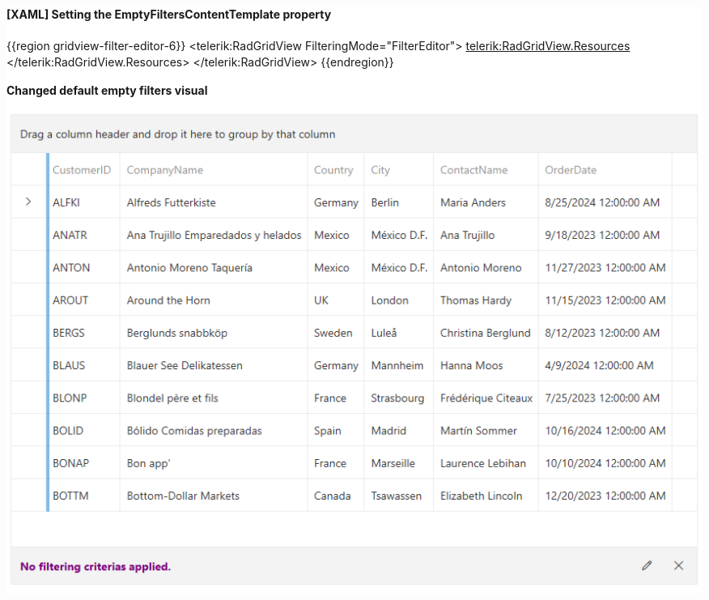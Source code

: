 #### __[XAML] Setting the EmptyFiltersContentTemplate property__
{{region gridview-filter-editor-6}}
	<telerik:RadGridView FilteringMode="FilterEditor">
		<telerik:RadGridView.Resources>
			<!-- Add the following setting to the Style tag if using the Telerik NoXaml dlls -->
			<!--BasedOn="{StaticResource RadDataFilterViewStyle}"-->
			<Style TargetType="telerik:RadDataFilterView">
				<Setter Property="EmptyFiltersContent" Value="No filtering criterias applied." />
				 <Setter Property="EmptyFiltersContentTemplate">
				 <Setter.Value>
					 <DataTemplate>
						 <TextBlock Text="{Binding}" Foreground="Purple" FontWeight="Bold"/>
					 </DataTemplate>
				 </Setter.Value>
			 </Setter>
			</Style>    
		</telerik:RadGridView.Resources>
	</telerik:RadGridView>
{{endregion}}

__Changed default empty filters visual__

![Image showing customized empty filters content template](images/gridview-filter-editor-6.png)
